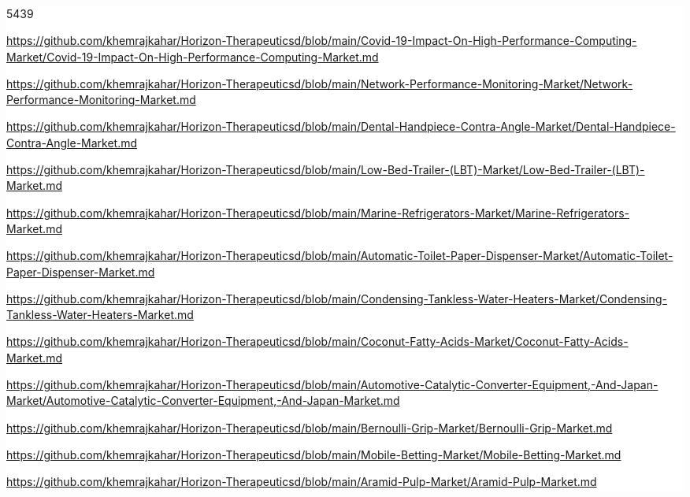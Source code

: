 5439</p><p><a href="https://github.com/khemrajkahar/Horizon-Therapeuticsd/blob/main/Covid-19-Impact-On-High-Performance-Computing-Market/Covid-19-Impact-On-High-Performance-Computing-Market.md">https://github.com/khemrajkahar/Horizon-Therapeuticsd/blob/main/Covid-19-Impact-On-High-Performance-Computing-Market/Covid-19-Impact-On-High-Performance-Computing-Market.md</a></p><p><a href="https://github.com/khemrajkahar/Horizon-Therapeuticsd/blob/main/Network-Performance-Monitoring-Market/Network-Performance-Monitoring-Market.md">https://github.com/khemrajkahar/Horizon-Therapeuticsd/blob/main/Network-Performance-Monitoring-Market/Network-Performance-Monitoring-Market.md</a></p><p><a href="https://github.com/khemrajkahar/Horizon-Therapeuticsd/blob/main/Dental-Handpiece-Contra-Angle-Market/Dental-Handpiece-Contra-Angle-Market.md">https://github.com/khemrajkahar/Horizon-Therapeuticsd/blob/main/Dental-Handpiece-Contra-Angle-Market/Dental-Handpiece-Contra-Angle-Market.md</a></p><p><a href="https://github.com/khemrajkahar/Horizon-Therapeuticsd/blob/main/Low-Bed-Trailer-(LBT)-Market/Low-Bed-Trailer-(LBT)-Market.md">https://github.com/khemrajkahar/Horizon-Therapeuticsd/blob/main/Low-Bed-Trailer-(LBT)-Market/Low-Bed-Trailer-(LBT)-Market.md</a></p><p><a href="https://github.com/khemrajkahar/Horizon-Therapeuticsd/blob/main/Marine-Refrigerators-Market/Marine-Refrigerators-Market.md">https://github.com/khemrajkahar/Horizon-Therapeuticsd/blob/main/Marine-Refrigerators-Market/Marine-Refrigerators-Market.md</a></p><p><a href="https://github.com/khemrajkahar/Horizon-Therapeuticsd/blob/main/Automatic-Toilet-Paper-Dispenser-Market/Automatic-Toilet-Paper-Dispenser-Market.md">https://github.com/khemrajkahar/Horizon-Therapeuticsd/blob/main/Automatic-Toilet-Paper-Dispenser-Market/Automatic-Toilet-Paper-Dispenser-Market.md</a></p><p><a href="https://github.com/khemrajkahar/Horizon-Therapeuticsd/blob/main/Condensing-Tankless-Water-Heaters-Market/Condensing-Tankless-Water-Heaters-Market.md">https://github.com/khemrajkahar/Horizon-Therapeuticsd/blob/main/Condensing-Tankless-Water-Heaters-Market/Condensing-Tankless-Water-Heaters-Market.md</a></p><p><a href="https://github.com/khemrajkahar/Horizon-Therapeuticsd/blob/main/Coconut-Fatty-Acids-Market/Coconut-Fatty-Acids-Market.md">https://github.com/khemrajkahar/Horizon-Therapeuticsd/blob/main/Coconut-Fatty-Acids-Market/Coconut-Fatty-Acids-Market.md</a></p><p><a href="https://github.com/khemrajkahar/Horizon-Therapeuticsd/blob/main/Automotive-Catalytic-Converter-Equipment,-And-Japan-Market/Automotive-Catalytic-Converter-Equipment,-And-Japan-Market.md">https://github.com/khemrajkahar/Horizon-Therapeuticsd/blob/main/Automotive-Catalytic-Converter-Equipment,-And-Japan-Market/Automotive-Catalytic-Converter-Equipment,-And-Japan-Market.md</a></p><p><a href="https://github.com/khemrajkahar/Horizon-Therapeuticsd/blob/main/Bernoulli-Grip-Market/Bernoulli-Grip-Market.md">https://github.com/khemrajkahar/Horizon-Therapeuticsd/blob/main/Bernoulli-Grip-Market/Bernoulli-Grip-Market.md</a></p><p><a href="https://github.com/khemrajkahar/Horizon-Therapeuticsd/blob/main/Mobile-Betting-Market/Mobile-Betting-Market.md">https://github.com/khemrajkahar/Horizon-Therapeuticsd/blob/main/Mobile-Betting-Market/Mobile-Betting-Market.md</a></p><p><a href="https://github.com/khemrajkahar/Horizon-Therapeuticsd/blob/main/Aramid-Pulp-Market/Aramid-Pulp-Market.md">https://github.com/khemrajkahar/Horizon-Therapeuticsd/blob/main/Aramid-Pulp-Market/Aramid-Pulp-Market.md</a></p>
